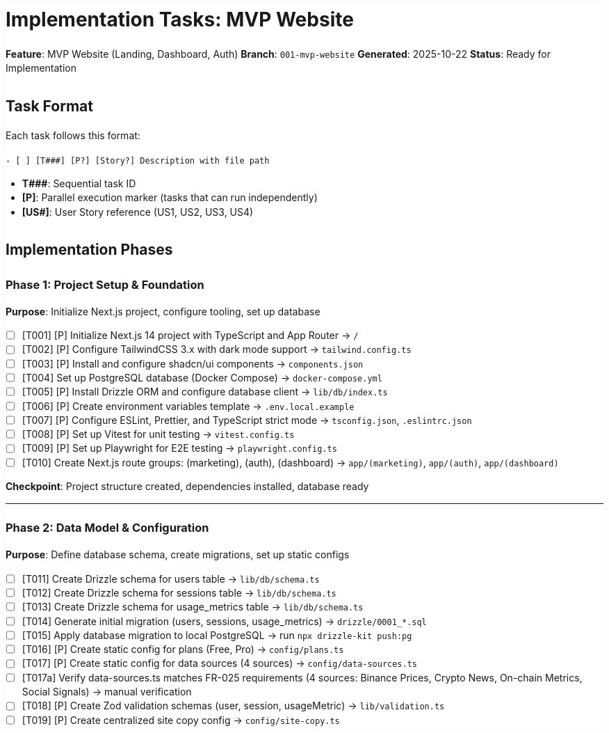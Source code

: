 # Implementation Tasks: MVP Website

**Feature**: MVP Website (Landing, Dashboard, Auth)
**Branch**: `001-mvp-website`
**Generated**: 2025-10-22
**Status**: Ready for Implementation

## Task Format

Each task follows this format:
```
- [ ] [T###] [P?] [Story?] Description with file path
```

- **T###**: Sequential task ID
- **[P]**: Parallel execution marker (tasks that can run independently)
- **[US#]**: User Story reference (US1, US2, US3, US4)

## Implementation Phases

### Phase 1: Project Setup & Foundation

**Purpose**: Initialize Next.js project, configure tooling, set up database

- [ ] [T001] [P] Initialize Next.js 14 project with TypeScript and App Router → `/`
- [ ] [T002] [P] Configure TailwindCSS 3.x with dark mode support → `tailwind.config.ts`
- [ ] [T003] [P] Install and configure shadcn/ui components → `components.json`
- [ ] [T004] Set up PostgreSQL database (Docker Compose) → `docker-compose.yml`
- [ ] [T005] [P] Install Drizzle ORM and configure database client → `lib/db/index.ts`
- [ ] [T006] [P] Create environment variables template → `.env.local.example`
- [ ] [T007] [P] Configure ESLint, Prettier, and TypeScript strict mode → `tsconfig.json`, `.eslintrc.json`
- [ ] [T008] [P] Set up Vitest for unit testing → `vitest.config.ts`
- [ ] [T009] [P] Set up Playwright for E2E testing → `playwright.config.ts`
- [ ] [T010] Create Next.js route groups: (marketing), (auth), (dashboard) → `app/(marketing)`, `app/(auth)`, `app/(dashboard)`

**Checkpoint**: Project structure created, dependencies installed, database ready

---

### Phase 2: Data Model & Configuration

**Purpose**: Define database schema, create migrations, set up static configs

- [ ] [T011] Create Drizzle schema for users table → `lib/db/schema.ts`
- [ ] [T012] Create Drizzle schema for sessions table → `lib/db/schema.ts`
- [ ] [T013] Create Drizzle schema for usage_metrics table → `lib/db/schema.ts`
- [ ] [T014] Generate initial migration (users, sessions, usage_metrics) → `drizzle/0001_*.sql`
- [ ] [T015] Apply database migration to local PostgreSQL → run `npx drizzle-kit push:pg`
- [ ] [T016] [P] Create static config for plans (Free, Pro) → `config/plans.ts`
- [ ] [T017] [P] Create static config for data sources (4 sources) → `config/data-sources.ts`
- [ ] [T017a] Verify data-sources.ts matches FR-025 requirements (4 sources: Binance Prices, Crypto News, On-chain Metrics, Social Signals) → manual verification
- [ ] [T018] [P] Create Zod validation schemas (user, session, usageMetric) → `lib/validation.ts`
- [ ] [T019] [P] Create centralized site copy config → `config/site-copy.ts`
